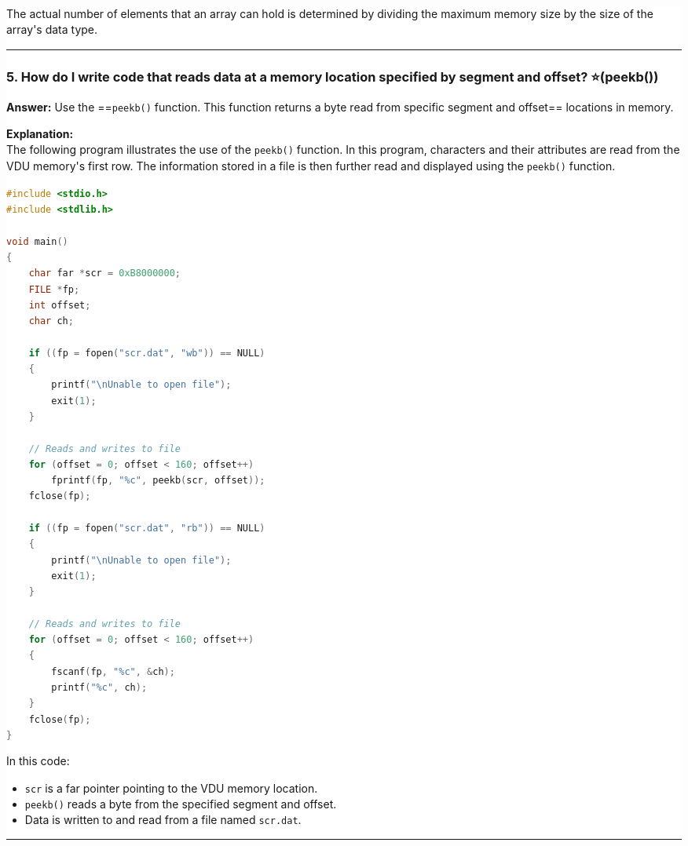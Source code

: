 The actual number of elements that an array can hold is determined by dividing the maximum memory size by the size of the array's data type.

---
### 5. How do I write code that reads data at a memory location specified by segment and offset? ⭐(peekb())

**Answer:** Use the ==`peekb()` function. This function returns a byte read from specific segment and offset== locations in memory. 

**Explanation:**  
The following program illustrates the use of the `peekb()` function. In this program, characters and their attributes are read from the VDU memory's first row. The information stored in a file is then further read and displayed using the `peekb()` function.
```cpp
#include <stdio.h>
#include <stdlib.h>

void main()
{
    char far *scr = 0xB8000000;
    FILE *fp;
    int offset;
    char ch;

    if ((fp = fopen("scr.dat", "wb")) == NULL)
    {
        printf("\nUnable to open file");
        exit(1);
    }

    // Reads and writes to file
    for (offset = 0; offset < 160; offset++)
        fprintf(fp, "%c", peekb(scr, offset));
    fclose(fp);

    if ((fp = fopen("scr.dat", "rb")) == NULL)
    {
        printf("\nUnable to open file");
        exit(1);
    }

    // Reads and writes to file
    for (offset = 0; offset < 160; offset++)
    {
        fscanf(fp, "%c", &ch);
        printf("%c", ch);
    }
    fclose(fp);
}
```
In this code:
- `scr` is a far pointer pointing to the VDU memory location.
- `peekb()` reads a byte from the specified segment and offset.
- Data is written to and read from a file named `scr.dat`.

---